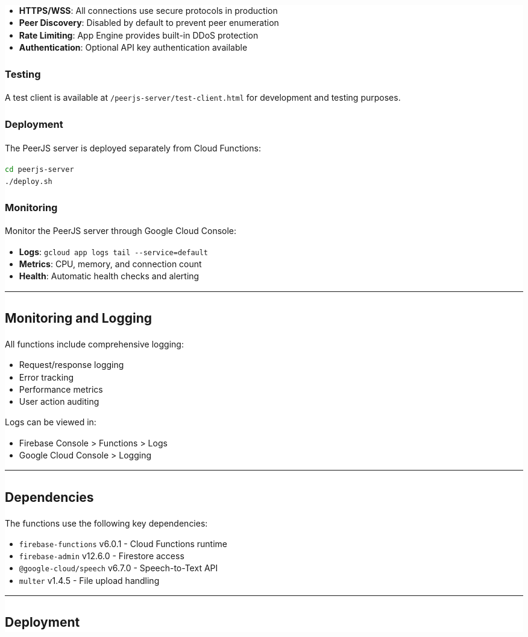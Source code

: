 - **HTTPS/WSS**: All connections use secure protocols in production
- **Peer Discovery**: Disabled by default to prevent peer enumeration
- **Rate Limiting**: App Engine provides built-in DDoS protection
- **Authentication**: Optional API key authentication available

### Testing

A test client is available at `/peerjs-server/test-client.html` for development and testing purposes.

### Deployment

The PeerJS server is deployed separately from Cloud Functions:

```bash
cd peerjs-server
./deploy.sh
```

### Monitoring

Monitor the PeerJS server through Google Cloud Console:
- **Logs**: `gcloud app logs tail --service=default`
- **Metrics**: CPU, memory, and connection count
- **Health**: Automatic health checks and alerting

---

## Monitoring and Logging

All functions include comprehensive logging:
- Request/response logging
- Error tracking
- Performance metrics
- User action auditing

Logs can be viewed in:
- Firebase Console > Functions > Logs
- Google Cloud Console > Logging

---

## Dependencies

The functions use the following key dependencies:
- `firebase-functions` v6.0.1 - Cloud Functions runtime
- `firebase-admin` v12.6.0 - Firestore access
- `@google-cloud/speech` v6.7.0 - Speech-to-Text API
- `multer` v1.4.5 - File upload handling

---

## Deployment
